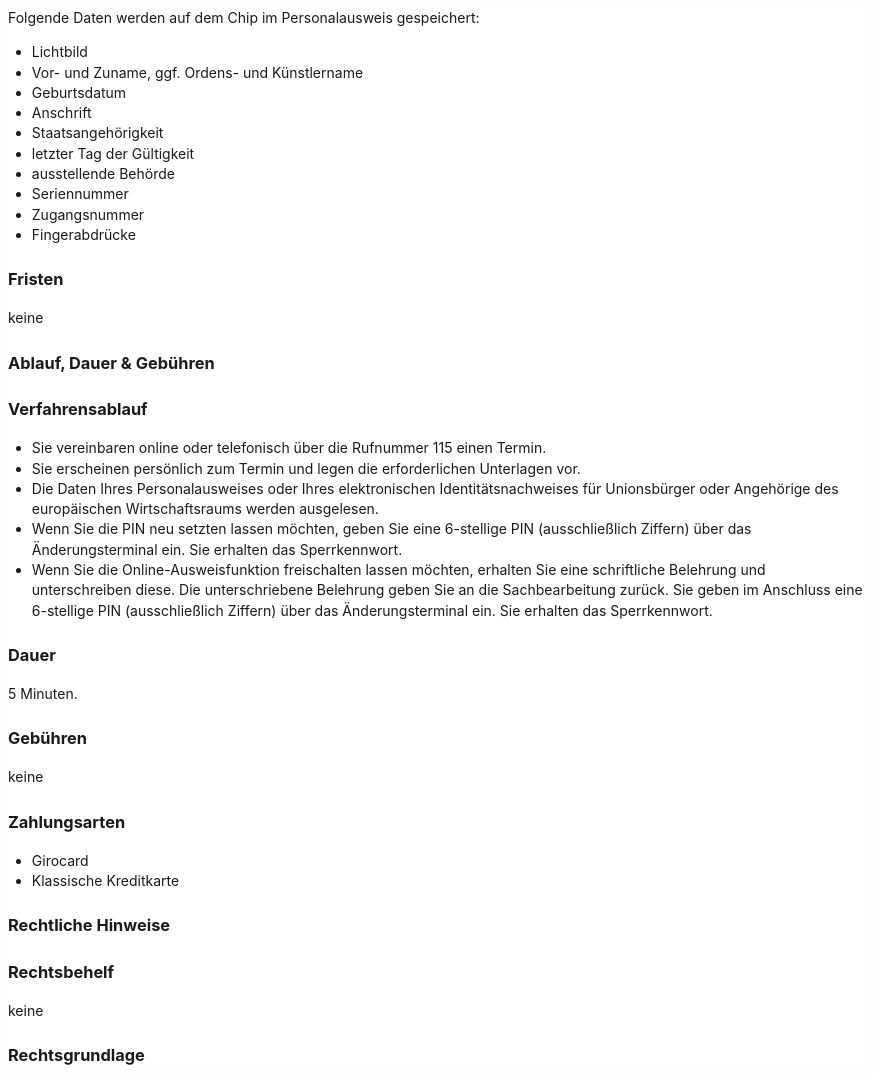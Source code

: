 Folgende Daten werden auf dem Chip im Personalausweis gespeichert:

* Lichtbild
* Vor- und Zuname, ggf. Ordens- und Künstlername
* Geburtsdatum
* Anschrift
* Staatsangehörigkeit
* letzter Tag der Gültigkeit
* ausstellende Behörde
* Seriennummer
* Zugangsnummer
* Fingerabdrücke

### Fristen

keine

### Ablauf, Dauer & Gebühren

### Verfahrensablauf

* Sie vereinbaren online oder telefonisch über die Rufnummer 115 einen Termin.
* Sie erscheinen persönlich zum Termin und legen die erforderlichen Unterlagen vor.
* Die Daten Ihres Personalausweises oder Ihres elektronischen Identitätsnachweises für Unionsbürger oder Angehörige des europäischen Wirtschaftsraums werden ausgelesen.
* Wenn Sie die PIN neu setzten lassen möchten, geben Sie eine 6-stellige PIN (ausschließlich Ziffern) über das Änderungsterminal ein. Sie erhalten das Sperrkennwort.
* Wenn Sie die Online-Ausweisfunktion freischalten lassen möchten, erhalten Sie eine schriftliche Belehrung und unterschreiben diese. Die unterschriebene Belehrung geben Sie an die Sachbearbeitung zurück. Sie geben im Anschluss eine 6-stellige PIN (ausschließlich Ziffern) über das Änderungsterminal ein. Sie erhalten das Sperrkennwort.

### Dauer

5 Minuten.

### Gebühren

keine

### Zahlungsarten

* Girocard
* Klassische Kreditkarte

### Rechtliche Hinweise

### Rechtsbehelf

keine

### Rechtsgrundlage
